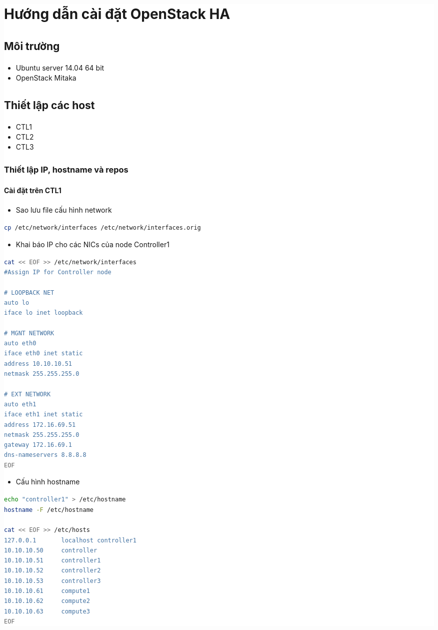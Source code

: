 # Hướng dẫn cài đặt OpenStack HA 

## Môi trường

- Ubuntu server 14.04  64 bit
- OpenStack Mitaka

## Thiết lập các host

- CTL1
- CTL2
- CTL3

### Thiết lập IP, hostname và repos

#### Cài đặt trên CTL1

- Sao lưu file cấu hình network

```sh
cp /etc/network/interfaces /etc/network/interfaces.orig
```

- Khai báo IP cho các NICs của node Controller1 

```sh
cat << EOF >> /etc/network/interfaces
#Assign IP for Controller node

# LOOPBACK NET
auto lo
iface lo inet loopback

# MGNT NETWORK
auto eth0
iface eth0 inet static
address 10.10.10.51
netmask 255.255.255.0

# EXT NETWORK
auto eth1
iface eth1 inet static
address 172.16.69.51
netmask 255.255.255.0
gateway 172.16.69.1
dns-nameservers 8.8.8.8
EOF
```

- Cấu hình hostname

```sh
echo "controller1" > /etc/hostname
hostname -F /etc/hostname

cat << EOF >> /etc/hosts
127.0.0.1       localhost controller1
10.10.10.50 	controller
10.10.10.51 	controller1
10.10.10.52 	controller2
10.10.10.53 	controller3
10.10.10.61 	compute1
10.10.10.62 	compute2
10.10.10.63 	compute3
EOF
```